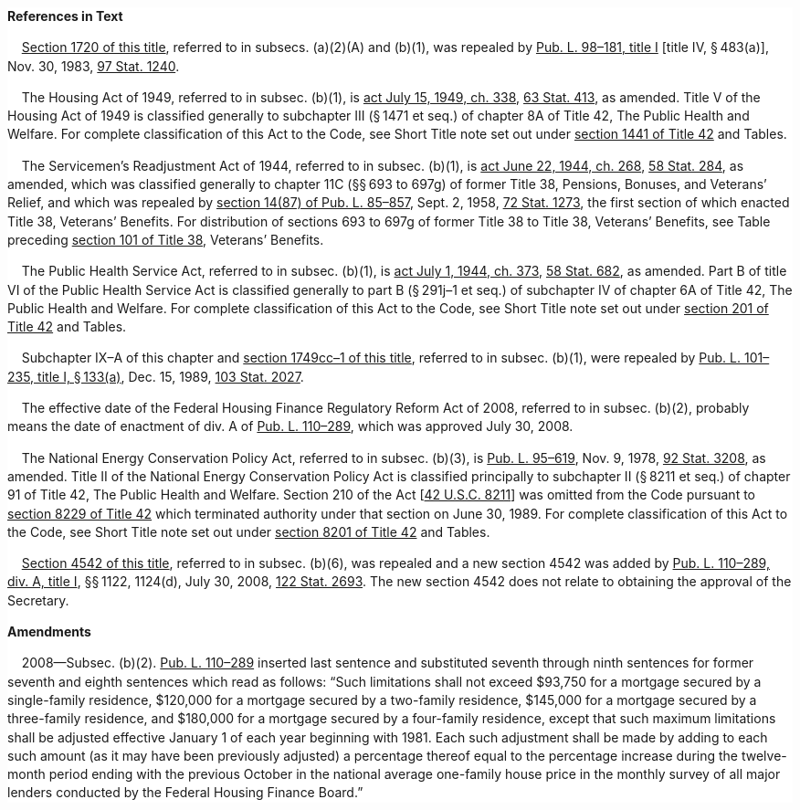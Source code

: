  __References in Text__ 

    [Section 1720 of this title][/us/usc/t12/s1720], referred to in subsecs. (a)(2)(A) and (b)(1), was repealed by [Pub. L. 98–181, title I][/us/pl/98/181] \[title IV, § 483(a)\], Nov. 30, 1983, [97 Stat. 1240][/us/stat/97/1240].

    The Housing Act of 1949, referred to in subsec. (b)(1), is [act July 15, 1949, ch. 338][/us/act/1949-07-15/ch338], [63 Stat. 413][/us/stat/63/413], as amended. Title V of the Housing Act of 1949 is classified generally to subchapter III (§ 1471 et seq.) of chapter 8A of Title 42, The Public Health and Welfare. For complete classification of this Act to the Code, see Short Title note set out under [section 1441 of Title 42][/us/usc/t42/s1441] and Tables.

    The Servicemen’s Readjustment Act of 1944, referred to in subsec. (b)(1), is [act June 22, 1944, ch. 268][/us/act/1944-06-22/ch268], [58 Stat. 284][/us/stat/58/284], as amended, which was classified generally to chapter 11C (§§ 693 to 697g) of former Title 38, Pensions, Bonuses, and Veterans’ Relief, and which was repealed by [section 14(87) of Pub. L. 85–857][/us/pl/85/857/s14/87], Sept. 2, 1958, [72 Stat. 1273][/us/stat/72/1273], the first section of which enacted Title 38, Veterans’ Benefits. For distribution of sections 693 to 697g of former Title 38 to Title 38, Veterans’ Benefits, see Table preceding [section 101 of Title 38][/us/usc/t38/s101], Veterans’ Benefits.

    The Public Health Service Act, referred to in subsec. (b)(1), is [act July 1, 1944, ch. 373][/us/act/1944-07-01/ch373], [58 Stat. 682][/us/stat/58/682], as amended. Part B of title VI of the Public Health Service Act is classified generally to part B (§ 291j–1 et seq.) of subchapter IV of chapter 6A of Title 42, The Public Health and Welfare. For complete classification of this Act to the Code, see Short Title note set out under [section 201 of Title 42][/us/usc/t42/s201] and Tables.

    Subchapter IX–A of this chapter and [section 1749cc–1 of this title][/us/usc/t12/s1749cc–1], referred to in subsec. (b)(1), were repealed by [Pub. L. 101–235, title I, § 133(a)][/us/pl/101/235/s133/a], Dec. 15, 1989, [103 Stat. 2027][/us/stat/103/2027].

    The effective date of the Federal Housing Finance Regulatory Reform Act of 2008, referred to in subsec. (b)(2), probably means the date of enactment of div. A of [Pub. L. 110–289][/us/pl/110/289], which was approved July 30, 2008.

    The National Energy Conservation Policy Act, referred to in subsec. (b)(3), is [Pub. L. 95–619][/us/pl/95/619], Nov. 9, 1978, [92 Stat. 3208][/us/stat/92/3208], as amended. Title II of the National Energy Conservation Policy Act is classified principally to subchapter II (§ 8211 et seq.) of chapter 91 of Title 42, The Public Health and Welfare. Section 210 of the Act \[[42 U.S.C. 8211][/us/usc/t42/s8211]\] was omitted from the Code pursuant to [section 8229 of Title 42][/us/usc/t42/s8229] which terminated authority under that section on June 30, 1989. For complete classification of this Act to the Code, see Short Title note set out under [section 8201 of Title 42][/us/usc/t42/s8201] and Tables.

    [Section 4542 of this title][/us/usc/t12/s4542], referred to in subsec. (b)(6), was repealed and a new section 4542 was added by [Pub. L. 110–289, div. A, title I][/us/pl/110/289], §§ 1122, 1124(d), July 30, 2008, [122 Stat. 2693][/us/stat/122/2693]. The new section 4542 does not relate to obtaining the approval of the Secretary.

 __Amendments__ 

    2008—Subsec. (b)(2). [Pub. L. 110–289][/us/pl/110/289] inserted last sentence and substituted seventh through ninth sentences for former seventh and eighth sentences which read as follows: “Such limitations shall not exceed $93,750 for a mortgage secured by a single-family residence, $120,000 for a mortgage secured by a two-family residence, $145,000 for a mortgage secured by a three-family residence, and $180,000 for a mortgage secured by a four-family residence, except that such maximum limitations shall be adjusted effective January 1 of each year beginning with 1981. Each such adjustment shall be made by adding to each such amount (as it may have been previously adjusted) a percentage thereof equal to the percentage increase during the twelve-month period ending with the previous October in the national average one-family house price in the monthly survey of all major lenders conducted by the Federal Housing Finance Board.”


[/us/usc/t26/s368/a/1/E]: https://publicdocs.github.io/go/links?ns=uslm&ref=%2Fus%2Fusc%2Ft26%2Fs368%2Fa%2F1%2FE
[/us/usc/t12/s1716]: https://publicdocs.github.io/go/links?ns=uslm&ref=%2Fus%2Fusc%2Ft12%2Fs1716
[/us/usc/t42/s1471]: https://publicdocs.github.io/go/links?ns=uslm&ref=%2Fus%2Fusc%2Ft42%2Fs1471
[/us/usc/t42/s291j–1]: https://publicdocs.github.io/go/links?ns=uslm&ref=%2Fus%2Fusc%2Ft42%2Fs291j%E2%80%931
[/us/usc/t12/s1721/g]: https://publicdocs.github.io/go/links?ns=uslm&ref=%2Fus%2Fusc%2Ft12%2Fs1721%2Fg
[/us/usc/t42/s1471]: https://publicdocs.github.io/go/links?ns=uslm&ref=%2Fus%2Fusc%2Ft42%2Fs1471
[/us/usc/t12/s1715k]: https://publicdocs.github.io/go/links?ns=uslm&ref=%2Fus%2Fusc%2Ft12%2Fs1715k
[/us/usc/t12/s1709/k]: https://publicdocs.github.io/go/links?ns=uslm&ref=%2Fus%2Fusc%2Ft12%2Fs1709%2Fk
[/us/usc/t12/s1715e]: https://publicdocs.github.io/go/links?ns=uslm&ref=%2Fus%2Fusc%2Ft12%2Fs1715e
[/us/usc/t42/s1471]: https://publicdocs.github.io/go/links?ns=uslm&ref=%2Fus%2Fusc%2Ft42%2Fs1471
[/us/usc/t12/s1716/a]: https://publicdocs.github.io/go/links?ns=uslm&ref=%2Fus%2Fusc%2Ft12%2Fs1716%2Fa
[/us/usc/t26/s216]: https://publicdocs.github.io/go/links?ns=uslm&ref=%2Fus%2Fusc%2Ft26%2Fs216
[/us/usc/t12/s4542]: https://publicdocs.github.io/go/links?ns=uslm&ref=%2Fus%2Fusc%2Ft12%2Fs4542
[/us/usc/t12/s1703/a]: https://publicdocs.github.io/go/links?ns=uslm&ref=%2Fus%2Fusc%2Ft12%2Fs1703%2Fa
[/us/usc/t42/s8211/11]: https://publicdocs.github.io/go/links?ns=uslm&ref=%2Fus%2Fusc%2Ft42%2Fs8211%2F11
[/us/usc/t42/s8211]: https://publicdocs.github.io/go/links?ns=uslm&ref=%2Fus%2Fusc%2Ft42%2Fs8211
[/us/usc/t12/s4502]: https://publicdocs.github.io/go/links?ns=uslm&ref=%2Fus%2Fusc%2Ft12%2Fs4502
[/us/usc/t12/s1721]: https://publicdocs.github.io/go/links?ns=uslm&ref=%2Fus%2Fusc%2Ft12%2Fs1721
[/us/usc/t12/s1721]: https://publicdocs.github.io/go/links?ns=uslm&ref=%2Fus%2Fusc%2Ft12%2Fs1721
[/us/usc/t12/s1721/c]: https://publicdocs.github.io/go/links?ns=uslm&ref=%2Fus%2Fusc%2Ft12%2Fs1721%2Fc
[/us/usc/t42/s1472]: https://publicdocs.github.io/go/links?ns=uslm&ref=%2Fus%2Fusc%2Ft42%2Fs1472
[/us/act/1934-06-27/ch847]: https://publicdocs.github.io/go/links?ns=uslm&ref=%2Fus%2Fact%2F1934-06-27%2Fch847
[/us/stat/48/1254]: https://publicdocs.github.io/go/links?ns=uslm&ref=%2Fus%2Fstat%2F48%2F1254
[/us/act/1935-05-28/ch150/s31]: https://publicdocs.github.io/go/links?ns=uslm&ref=%2Fus%2Fact%2F1935-05-28%2Fch150%2Fs31
[/us/stat/49/300]: https://publicdocs.github.io/go/links?ns=uslm&ref=%2Fus%2Fstat%2F49%2F300
[/us/act/1938-02-03/ch13/s6]: https://publicdocs.github.io/go/links?ns=uslm&ref=%2Fus%2Fact%2F1938-02-03%2Fch13%2Fs6
[/us/stat/52/24]: https://publicdocs.github.io/go/links?ns=uslm&ref=%2Fus%2Fstat%2F52%2F24
[/us/act/1941-03-28/ch31/s6]: https://publicdocs.github.io/go/links?ns=uslm&ref=%2Fus%2Fact%2F1941-03-28%2Fch31%2Fs6
[/us/stat/55/62]: https://publicdocs.github.io/go/links?ns=uslm&ref=%2Fus%2Fstat%2F55%2F62
[/us/act/1948-07-01/ch784/s1]: https://publicdocs.github.io/go/links?ns=uslm&ref=%2Fus%2Fact%2F1948-07-01%2Fch784%2Fs1
[/us/stat/62/1208]: https://publicdocs.github.io/go/links?ns=uslm&ref=%2Fus%2Fstat%2F62%2F1208
[/us/act/1949-07-19/ch351/s1]: https://publicdocs.github.io/go/links?ns=uslm&ref=%2Fus%2Fact%2F1949-07-19%2Fch351%2Fs1
[/us/stat/63/446]: https://publicdocs.github.io/go/links?ns=uslm&ref=%2Fus%2Fstat%2F63%2F446
[/us/act/1949-10-25/ch729/s1/3]: https://publicdocs.github.io/go/links?ns=uslm&ref=%2Fus%2Fact%2F1949-10-25%2Fch729%2Fs1%2F3
[/us/stat/63/905]: https://publicdocs.github.io/go/links?ns=uslm&ref=%2Fus%2Fstat%2F63%2F905
[/us/act/1950-04-20/ch94]: https://publicdocs.github.io/go/links?ns=uslm&ref=%2Fus%2Fact%2F1950-04-20%2Fch94
[/us/stat/64/57]: https://publicdocs.github.io/go/links?ns=uslm&ref=%2Fus%2Fstat%2F64%2F57
[/us/act/1952-07-14/ch723/s3/b]: https://publicdocs.github.io/go/links?ns=uslm&ref=%2Fus%2Fact%2F1952-07-14%2Fch723%2Fs3%2Fb
[/us/stat/66/602]: https://publicdocs.github.io/go/links?ns=uslm&ref=%2Fus%2Fstat%2F66%2F602
[/us/act/1953-06-30/ch170/s13/b]: https://publicdocs.github.io/go/links?ns=uslm&ref=%2Fus%2Fact%2F1953-06-30%2Fch170%2Fs13%2Fb
[/us/stat/67/125]: https://publicdocs.github.io/go/links?ns=uslm&ref=%2Fus%2Fstat%2F67%2F125
[/us/act/1954-08-02/ch649]: https://publicdocs.github.io/go/links?ns=uslm&ref=%2Fus%2Fact%2F1954-08-02%2Fch649
[/us/stat/68/613]: https://publicdocs.github.io/go/links?ns=uslm&ref=%2Fus%2Fstat%2F68%2F613
[/us/act/1956-08-07/ch1029]: https://publicdocs.github.io/go/links?ns=uslm&ref=%2Fus%2Fact%2F1956-08-07%2Fch1029
[/us/stat/70/1096]: https://publicdocs.github.io/go/links?ns=uslm&ref=%2Fus%2Fstat%2F70%2F1096
[/us/pl/85/857/s13/g]: https://publicdocs.github.io/go/links?ns=uslm&ref=%2Fus%2Fpl%2F85%2F857%2Fs13%2Fg
[/us/stat/72/1265]: https://publicdocs.github.io/go/links?ns=uslm&ref=%2Fus%2Fstat%2F72%2F1265
[/us/pl/86/372/s301]: https://publicdocs.github.io/go/links?ns=uslm&ref=%2Fus%2Fpl%2F86%2F372%2Fs301
[/us/stat/73/669]: https://publicdocs.github.io/go/links?ns=uslm&ref=%2Fus%2Fstat%2F73%2F669
[/us/pl/87/70/s102/c]: https://publicdocs.github.io/go/links?ns=uslm&ref=%2Fus%2Fpl%2F87%2F70%2Fs102%2Fc
[/us/stat/75/158]: https://publicdocs.github.io/go/links?ns=uslm&ref=%2Fus%2Fstat%2F75%2F158
[/us/pl/88/560]: https://publicdocs.github.io/go/links?ns=uslm&ref=%2Fus%2Fpl%2F88%2F560
[/us/stat/78/800]: https://publicdocs.github.io/go/links?ns=uslm&ref=%2Fus%2Fstat%2F78%2F800
[/us/pl/89/117/s102/d]: https://publicdocs.github.io/go/links?ns=uslm&ref=%2Fus%2Fpl%2F89%2F117%2Fs102%2Fd
[/us/stat/79/454]: https://publicdocs.github.io/go/links?ns=uslm&ref=%2Fus%2Fstat%2F79%2F454
[/us/pl/89/429/s2]: https://publicdocs.github.io/go/links?ns=uslm&ref=%2Fus%2Fpl%2F89%2F429%2Fs2
[/us/stat/80/164]: https://publicdocs.github.io/go/links?ns=uslm&ref=%2Fus%2Fstat%2F80%2F164
[/us/pl/89/751/s7]: https://publicdocs.github.io/go/links?ns=uslm&ref=%2Fus%2Fpl%2F89%2F751%2Fs7
[/us/stat/80/1236]: https://publicdocs.github.io/go/links?ns=uslm&ref=%2Fus%2Fstat%2F80%2F1236
[/us/pl/89/754/s405]: https://publicdocs.github.io/go/links?ns=uslm&ref=%2Fus%2Fpl%2F89%2F754%2Fs405
[/us/stat/80/1273]: https://publicdocs.github.io/go/links?ns=uslm&ref=%2Fus%2Fstat%2F80%2F1273
[/us/pl/90/19/s1/a/2]: https://publicdocs.github.io/go/links?ns=uslm&ref=%2Fus%2Fpl%2F90%2F19%2Fs1%2Fa%2F2
[/us/stat/81/17]: https://publicdocs.github.io/go/links?ns=uslm&ref=%2Fus%2Fstat%2F81%2F17
[/us/pl/90/448]: https://publicdocs.github.io/go/links?ns=uslm&ref=%2Fus%2Fpl%2F90%2F448
[/us/stat/82/536]: https://publicdocs.github.io/go/links?ns=uslm&ref=%2Fus%2Fstat%2F82%2F536
[/us/pl/91/152/s114]: https://publicdocs.github.io/go/links?ns=uslm&ref=%2Fus%2Fpl%2F91%2F152%2Fs114
[/us/stat/83/385]: https://publicdocs.github.io/go/links?ns=uslm&ref=%2Fus%2Fstat%2F83%2F385
[/us/pl/91/296/s202]: https://publicdocs.github.io/go/links?ns=uslm&ref=%2Fus%2Fpl%2F91%2F296%2Fs202
[/us/stat/84/350]: https://publicdocs.github.io/go/links?ns=uslm&ref=%2Fus%2Fstat%2F84%2F350
[/us/pl/91/351/s201/a]: https://publicdocs.github.io/go/links?ns=uslm&ref=%2Fus%2Fpl%2F91%2F351%2Fs201%2Fa
[/us/stat/84/450]: https://publicdocs.github.io/go/links?ns=uslm&ref=%2Fus%2Fstat%2F84%2F450
[/us/pl/91/609/s901/d]: https://publicdocs.github.io/go/links?ns=uslm&ref=%2Fus%2Fpl%2F91%2F609%2Fs901%2Fd
[/us/stat/84/1807]: https://publicdocs.github.io/go/links?ns=uslm&ref=%2Fus%2Fstat%2F84%2F1807
[/us/pl/93/383]: https://publicdocs.github.io/go/links?ns=uslm&ref=%2Fus%2Fpl%2F93%2F383
[/us/stat/88/727]: https://publicdocs.github.io/go/links?ns=uslm&ref=%2Fus%2Fstat%2F88%2F727
[/us/pl/93/541/s2]: https://publicdocs.github.io/go/links?ns=uslm&ref=%2Fus%2Fpl%2F93%2F541%2Fs2
[/us/stat/88/1739]: https://publicdocs.github.io/go/links?ns=uslm&ref=%2Fus%2Fstat%2F88%2F1739
[/us/pl/95/128/s408/a]: https://publicdocs.github.io/go/links?ns=uslm&ref=%2Fus%2Fpl%2F95%2F128%2Fs408%2Fa
[/us/stat/91/1138]: https://publicdocs.github.io/go/links?ns=uslm&ref=%2Fus%2Fstat%2F91%2F1138
[/us/pl/95/557/s101/c/3]: https://publicdocs.github.io/go/links?ns=uslm&ref=%2Fus%2Fpl%2F95%2F557%2Fs101%2Fc%2F3
[/us/stat/92/2083]: https://publicdocs.github.io/go/links?ns=uslm&ref=%2Fus%2Fstat%2F92%2F2083
[/us/pl/95/619/s246]: https://publicdocs.github.io/go/links?ns=uslm&ref=%2Fus%2Fpl%2F95%2F619%2Fs246
[/us/stat/92/3233]: https://publicdocs.github.io/go/links?ns=uslm&ref=%2Fus%2Fstat%2F92%2F3233
[/us/pl/96/153/s317]: https://publicdocs.github.io/go/links?ns=uslm&ref=%2Fus%2Fpl%2F96%2F153%2Fs317
[/us/stat/93/1119]: https://publicdocs.github.io/go/links?ns=uslm&ref=%2Fus%2Fstat%2F93%2F1119
[/us/pl/96/294/s534/b]: https://publicdocs.github.io/go/links?ns=uslm&ref=%2Fus%2Fpl%2F96%2F294%2Fs534%2Fb
[/us/stat/94/741]: https://publicdocs.github.io/go/links?ns=uslm&ref=%2Fus%2Fstat%2F94%2F741
[/us/pl/96/399]: https://publicdocs.github.io/go/links?ns=uslm&ref=%2Fus%2Fpl%2F96%2F399
[/us/stat/94/1641]: https://publicdocs.github.io/go/links?ns=uslm&ref=%2Fus%2Fstat%2F94%2F1641
[/us/pl/97/110/s202/c]: https://publicdocs.github.io/go/links?ns=uslm&ref=%2Fus%2Fpl%2F97%2F110%2Fs202%2Fc
[/us/stat/95/1514]: https://publicdocs.github.io/go/links?ns=uslm&ref=%2Fus%2Fstat%2F95%2F1514
[/us/pl/98/440]: https://publicdocs.github.io/go/links?ns=uslm&ref=%2Fus%2Fpl%2F98%2F440
[/us/stat/98/1692]: https://publicdocs.github.io/go/links?ns=uslm&ref=%2Fus%2Fstat%2F98%2F1692
[/us/pl/98/479]: https://publicdocs.github.io/go/links?ns=uslm&ref=%2Fus%2Fpl%2F98%2F479
[/us/stat/98/2227]: https://publicdocs.github.io/go/links?ns=uslm&ref=%2Fus%2Fstat%2F98%2F2227
[/us/pl/99/514/s2]: https://publicdocs.github.io/go/links?ns=uslm&ref=%2Fus%2Fpl%2F99%2F514%2Fs2
[/us/stat/100/2095]: https://publicdocs.github.io/go/links?ns=uslm&ref=%2Fus%2Fstat%2F100%2F2095
[/us/pl/100/122/s2/b/1]: https://publicdocs.github.io/go/links?ns=uslm&ref=%2Fus%2Fpl%2F100%2F122%2Fs2%2Fb%2F1
[/us/stat/101/793]: https://publicdocs.github.io/go/links?ns=uslm&ref=%2Fus%2Fstat%2F101%2F793
[/us/pl/100/154]: https://publicdocs.github.io/go/links?ns=uslm&ref=%2Fus%2Fpl%2F100%2F154
[/us/stat/101/890]: https://publicdocs.github.io/go/links?ns=uslm&ref=%2Fus%2Fstat%2F101%2F890
[/us/pl/100/170]: https://publicdocs.github.io/go/links?ns=uslm&ref=%2Fus%2Fpl%2F100%2F170
[/us/stat/101/914]: https://publicdocs.github.io/go/links?ns=uslm&ref=%2Fus%2Fstat%2F101%2F914
[/us/pl/100/179]: https://publicdocs.github.io/go/links?ns=uslm&ref=%2Fus%2Fpl%2F100%2F179
[/us/stat/101/1018]: https://publicdocs.github.io/go/links?ns=uslm&ref=%2Fus%2Fstat%2F101%2F1018
[/us/pl/100/200]: https://publicdocs.github.io/go/links?ns=uslm&ref=%2Fus%2Fpl%2F100%2F200
[/us/stat/101/1327]: https://publicdocs.github.io/go/links?ns=uslm&ref=%2Fus%2Fstat%2F101%2F1327
[/us/pl/100/242/s443/a]: https://publicdocs.github.io/go/links?ns=uslm&ref=%2Fus%2Fpl%2F100%2F242%2Fs443%2Fa
[/us/stat/101/1922]: https://publicdocs.github.io/go/links?ns=uslm&ref=%2Fus%2Fstat%2F101%2F1922
[/us/pl/100/628/s1068/a]: https://publicdocs.github.io/go/links?ns=uslm&ref=%2Fus%2Fpl%2F100%2F628%2Fs1068%2Fa
[/us/stat/102/3276]: https://publicdocs.github.io/go/links?ns=uslm&ref=%2Fus%2Fstat%2F102%2F3276
[/us/pl/101/73/s731/f/1]: https://publicdocs.github.io/go/links?ns=uslm&ref=%2Fus%2Fpl%2F101%2F73%2Fs731%2Ff%2F1
[/us/stat/103/433]: https://publicdocs.github.io/go/links?ns=uslm&ref=%2Fus%2Fstat%2F103%2F433
[/us/pl/102/54/s13/d/2/A]: https://publicdocs.github.io/go/links?ns=uslm&ref=%2Fus%2Fpl%2F102%2F54%2Fs13%2Fd%2F2%2FA
[/us/stat/105/274]: https://publicdocs.github.io/go/links?ns=uslm&ref=%2Fus%2Fstat%2F105%2F274
[/us/pl/102/550/s1381/b]: https://publicdocs.github.io/go/links?ns=uslm&ref=%2Fus%2Fpl%2F102%2F550%2Fs1381%2Fb
[/us/stat/106/3995]: https://publicdocs.github.io/go/links?ns=uslm&ref=%2Fus%2Fstat%2F106%2F3995
[/us/pl/105/276/s582/a/14]: https://publicdocs.github.io/go/links?ns=uslm&ref=%2Fus%2Fpl%2F105%2F276%2Fs582%2Fa%2F14
[/us/stat/112/2644]: https://publicdocs.github.io/go/links?ns=uslm&ref=%2Fus%2Fstat%2F112%2F2644
[/us/pl/110/289/s1124/a/1]: https://publicdocs.github.io/go/links?ns=uslm&ref=%2Fus%2Fpl%2F110%2F289%2Fs1124%2Fa%2F1
[/us/stat/122/2691]: https://publicdocs.github.io/go/links?ns=uslm&ref=%2Fus%2Fstat%2F122%2F2691
[/us/usc/t12/s1720]: https://publicdocs.github.io/go/links?ns=uslm&ref=%2Fus%2Fusc%2Ft12%2Fs1720
[/us/pl/98/181]: https://publicdocs.github.io/go/links?ns=uslm&ref=%2Fus%2Fpl%2F98%2F181
[/us/stat/97/1240]: https://publicdocs.github.io/go/links?ns=uslm&ref=%2Fus%2Fstat%2F97%2F1240
[/us/act/1949-07-15/ch338]: https://publicdocs.github.io/go/links?ns=uslm&ref=%2Fus%2Fact%2F1949-07-15%2Fch338
[/us/stat/63/413]: https://publicdocs.github.io/go/links?ns=uslm&ref=%2Fus%2Fstat%2F63%2F413
[/us/usc/t42/s1441]: https://publicdocs.github.io/go/links?ns=uslm&ref=%2Fus%2Fusc%2Ft42%2Fs1441
[/us/act/1944-06-22/ch268]: https://publicdocs.github.io/go/links?ns=uslm&ref=%2Fus%2Fact%2F1944-06-22%2Fch268
[/us/stat/58/284]: https://publicdocs.github.io/go/links?ns=uslm&ref=%2Fus%2Fstat%2F58%2F284
[/us/pl/85/857/s14/87]: https://publicdocs.github.io/go/links?ns=uslm&ref=%2Fus%2Fpl%2F85%2F857%2Fs14%2F87
[/us/stat/72/1273]: https://publicdocs.github.io/go/links?ns=uslm&ref=%2Fus%2Fstat%2F72%2F1273
[/us/usc/t38/s101]: https://publicdocs.github.io/go/links?ns=uslm&ref=%2Fus%2Fusc%2Ft38%2Fs101
[/us/act/1944-07-01/ch373]: https://publicdocs.github.io/go/links?ns=uslm&ref=%2Fus%2Fact%2F1944-07-01%2Fch373
[/us/stat/58/682]: https://publicdocs.github.io/go/links?ns=uslm&ref=%2Fus%2Fstat%2F58%2F682
[/us/usc/t42/s201]: https://publicdocs.github.io/go/links?ns=uslm&ref=%2Fus%2Fusc%2Ft42%2Fs201
[/us/usc/t12/s1749cc–1]: https://publicdocs.github.io/go/links?ns=uslm&ref=%2Fus%2Fusc%2Ft12%2Fs1749cc%E2%80%931
[/us/pl/101/235/s133/a]: https://publicdocs.github.io/go/links?ns=uslm&ref=%2Fus%2Fpl%2F101%2F235%2Fs133%2Fa
[/us/stat/103/2027]: https://publicdocs.github.io/go/links?ns=uslm&ref=%2Fus%2Fstat%2F103%2F2027
[/us/pl/110/289]: https://publicdocs.github.io/go/links?ns=uslm&ref=%2Fus%2Fpl%2F110%2F289
[/us/pl/95/619]: https://publicdocs.github.io/go/links?ns=uslm&ref=%2Fus%2Fpl%2F95%2F619
[/us/stat/92/3208]: https://publicdocs.github.io/go/links?ns=uslm&ref=%2Fus%2Fstat%2F92%2F3208
[/us/usc/t42/s8211]: https://publicdocs.github.io/go/links?ns=uslm&ref=%2Fus%2Fusc%2Ft42%2Fs8211
[/us/usc/t42/s8229]: https://publicdocs.github.io/go/links?ns=uslm&ref=%2Fus%2Fusc%2Ft42%2Fs8229
[/us/usc/t42/s8201]: https://publicdocs.github.io/go/links?ns=uslm&ref=%2Fus%2Fusc%2Ft42%2Fs8201
[/us/usc/t12/s4542]: https://publicdocs.github.io/go/links?ns=uslm&ref=%2Fus%2Fusc%2Ft12%2Fs4542
[/us/pl/110/289]: https://publicdocs.github.io/go/links?ns=uslm&ref=%2Fus%2Fpl%2F110%2F289
[/us/stat/122/2693]: https://publicdocs.github.io/go/links?ns=uslm&ref=%2Fus%2Fstat%2F122%2F2693
[/us/pl/110/289]: https://publicdocs.github.io/go/links?ns=uslm&ref=%2Fus%2Fpl%2F110%2F289
[/us/pl/105/276]: https://publicdocs.github.io/go/links?ns=uslm&ref=%2Fus%2Fpl%2F105%2F276
[/us/usc/t12/s1713/c/3]: https://publicdocs.github.io/go/links?ns=uslm&ref=%2Fus%2Fusc%2Ft12%2Fs1713%2Fc%2F3
[/us/pl/102/550/s1381/b]: https://publicdocs.github.io/go/links?ns=uslm&ref=%2Fus%2Fpl%2F102%2F550%2Fs1381%2Fb
[/us/pl/102/550/s1381/c/2]: https://publicdocs.github.io/go/links?ns=uslm&ref=%2Fus%2Fpl%2F102%2F550%2Fs1381%2Fc%2F2
[/us/pl/102/550/s1381/c/4]: https://publicdocs.github.io/go/links?ns=uslm&ref=%2Fus%2Fpl%2F102%2F550%2Fs1381%2Fc%2F4
[/us/pl/102/550/s1381/s/1/A]: https://publicdocs.github.io/go/links?ns=uslm&ref=%2Fus%2Fpl%2F102%2F550%2Fs1381%2Fs%2F1%2FA
[/us/pl/102/550/s1381/s/1/B]: https://publicdocs.github.io/go/links?ns=uslm&ref=%2Fus%2Fpl%2F102%2F550%2Fs1381%2Fs%2F1%2FB
[/us/pl/102/54]: https://publicdocs.github.io/go/links?ns=uslm&ref=%2Fus%2Fpl%2F102%2F54
[/us/pl/101/73]: https://publicdocs.github.io/go/links?ns=uslm&ref=%2Fus%2Fpl%2F101%2F73
[/us/pl/100/242]: https://publicdocs.github.io/go/links?ns=uslm&ref=%2Fus%2Fpl%2F100%2F242
[/us/pl/100/628]: https://publicdocs.github.io/go/links?ns=uslm&ref=%2Fus%2Fpl%2F100%2F628
[/us/pl/100/200]: https://publicdocs.github.io/go/links?ns=uslm&ref=%2Fus%2Fpl%2F100%2F200
[/us/pl/100/179]: https://publicdocs.github.io/go/links?ns=uslm&ref=%2Fus%2Fpl%2F100%2F179
[/us/pl/100/170]: https://publicdocs.github.io/go/links?ns=uslm&ref=%2Fus%2Fpl%2F100%2F170
[/us/pl/100/154]: https://publicdocs.github.io/go/links?ns=uslm&ref=%2Fus%2Fpl%2F100%2F154
[/us/pl/100/122]: https://publicdocs.github.io/go/links?ns=uslm&ref=%2Fus%2Fpl%2F100%2F122
[/us/pl/99/514]: https://publicdocs.github.io/go/links?ns=uslm&ref=%2Fus%2Fpl%2F99%2F514
[/us/pl/98/479/s204/a/16]: https://publicdocs.github.io/go/links?ns=uslm&ref=%2Fus%2Fpl%2F98%2F479%2Fs204%2Fa%2F16
[/us/pl/98/440]: https://publicdocs.github.io/go/links?ns=uslm&ref=%2Fus%2Fpl%2F98%2F440
[/us/usc/t12/s1713/c/3]: https://publicdocs.github.io/go/links?ns=uslm&ref=%2Fus%2Fusc%2Ft12%2Fs1713%2Fc%2F3
[/us/pl/98/440/s203/a]: https://publicdocs.github.io/go/links?ns=uslm&ref=%2Fus%2Fpl%2F98%2F440%2Fs203%2Fa
[/us/pl/98/479/s201/b]: https://publicdocs.github.io/go/links?ns=uslm&ref=%2Fus%2Fpl%2F98%2F479%2Fs201%2Fb
[/us/pl/97/110]: https://publicdocs.github.io/go/links?ns=uslm&ref=%2Fus%2Fpl%2F97%2F110
[/us/pl/96/399/s309]: https://publicdocs.github.io/go/links?ns=uslm&ref=%2Fus%2Fpl%2F96%2F399%2Fs309
[/us/usc/t42/s1437f]: https://publicdocs.github.io/go/links?ns=uslm&ref=%2Fus%2Fusc%2Ft42%2Fs1437f
[/us/pl/96/399/s313/a]: https://publicdocs.github.io/go/links?ns=uslm&ref=%2Fus%2Fpl%2F96%2F399%2Fs313%2Fa
[/us/pl/96/399/s339/a/1]: https://publicdocs.github.io/go/links?ns=uslm&ref=%2Fus%2Fpl%2F96%2F399%2Fs339%2Fa%2F1
[/us/pl/96/294]: https://publicdocs.github.io/go/links?ns=uslm&ref=%2Fus%2Fpl%2F96%2F294
[/us/pl/96/399/s339/b/1]: https://publicdocs.github.io/go/links?ns=uslm&ref=%2Fus%2Fpl%2F96%2F399%2Fs339%2Fb%2F1
[/us/pl/96/153]: https://publicdocs.github.io/go/links?ns=uslm&ref=%2Fus%2Fpl%2F96%2F153
[/us/usc/t42/s1437f]: https://publicdocs.github.io/go/links?ns=uslm&ref=%2Fus%2Fusc%2Ft42%2Fs1437f
[/us/usc/t12/s1715z–1]: https://publicdocs.github.io/go/links?ns=uslm&ref=%2Fus%2Fusc%2Ft12%2Fs1715z%E2%80%931
[/us/pl/95/619]: https://publicdocs.github.io/go/links?ns=uslm&ref=%2Fus%2Fpl%2F95%2F619
[/us/pl/95/557]: https://publicdocs.github.io/go/links?ns=uslm&ref=%2Fus%2Fpl%2F95%2F557
[/us/usc/t12/s1709/k]: https://publicdocs.github.io/go/links?ns=uslm&ref=%2Fus%2Fusc%2Ft12%2Fs1709%2Fk